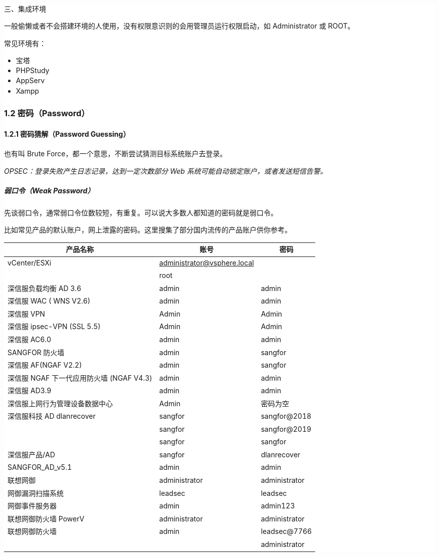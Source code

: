 三、集成环境

一般偷懒或者不会搭建环境的人使用，没有权限意识则的会用管理员运行权限启动，如 Administrator 或 ROOT。

常见环境有：

-   宝塔
-   PHPStudy
-   AppServ
-   Xampp

### 1.2 密码（Password）

#### 1.2.1 密码猜解（Password Guessing）

也有叫 Brute Force，都一个意思，不断尝试猜测目标系统账户去登录。

*OPSEC：登录失败产生日志记录，达到一定次数部分 Web 系统可能自动锁定账户，或者发送短信告警。*

##### 弱口令（Weak Password）

先谈弱口令，通常弱口令位数较短，有重复。可以说大多数人都知道的密码就是弱口令。

比如常见产品的默认账户，网上泄露的密码。这里搜集了部分国内流传的产品账户供你参考。

| 产品名称 | 账号  | 密码  |
| --- | --- | --- |
| vCenter/ESXi | administrator@vsphere.local |     |
|     | root |     |
| 深信服负载均衡 AD 3.6 | admin | admin |
| 深信服 WAC ( WNS V2.6) | admin | admin |
| 深信服 VPN | Admin | Admin |
| 深信服 ipsec-VPN (SSL 5.5) | Admin | Admin |
| 深信服 AC6.0 | admin | admin |
| SANGFOR 防火墙 | admin | sangfor |
| 深信服 AF(NGAF V2.2) | admin | sangfor |
| 深信服 NGAF 下一代应用防火墙 (NGAF V4.3) | admin | admin |
| 深信服 AD3.9 | admin | admin |
| 深信服上网行为管理设备数据中心 | Admin | 密码为空 |
| 深信服科技 AD dlanrecover | sangfor | sangfor@2018 |
|     | sangfor | sangfor@2019 |
|     | sangfor | sangfor |
| 深信服产品/AD | sangfor | dlanrecover |
| SANGFOR\_AD\_v5.1 | admin | admin |
| 联想网御 | administrator | administrator |
| 网御漏洞扫描系统 | leadsec | leadsec |
| 网御事件服务器 | admin | admin123 |
| 联想网御防火墙 PowerV | administrator | administrator |
| 联想网御防火墙 | admin | leadsec@7766 |
|     |     | administrator |